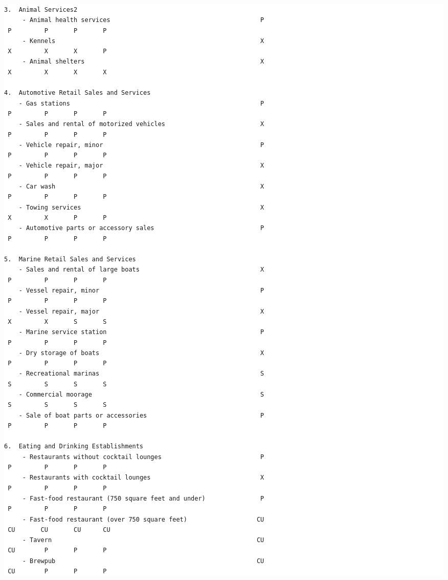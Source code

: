     3.  Animal Services2  
         - Animal health services                                         P  
     P         P       P       P  
         - Kennels                                                        X  
     X         X       X       P  
         - Animal shelters                                                X  
     X         X       X       X  
  
    4.  Automotive Retail Sales and Services  
        - Gas stations                                                    P  
     P         P       P       P  
        - Sales and rental of motorized vehicles                          X  
     P         P       P       P  
        - Vehicle repair, minor                                           P  
     P         P       P       P  
        - Vehicle repair, major                                           X  
     P         P       P       P  
        - Car wash                                                        X  
     P         P       P       P  
        - Towing services                                                 X  
     X         X       P       P  
        - Automotive parts or accessory sales                             P  
     P         P       P       P  
  
    5.  Marine Retail Sales and Services  
        - Sales and rental of large boats                                 X  
     P         P       P       P  
        - Vessel repair, minor                                            P  
     P         P       P       P  
        - Vessel repair, major                                            X  
     X         X       S       S  
        - Marine service station                                          P  
     P         P       P       P  
        - Dry storage of boats                                            X  
     P         P       P       P  
        - Recreational marinas                                            S  
     S         S       S       S  
        - Commercial moorage                                              S  
     S         S       S       S  
        - Sale of boat parts or accessories                               P  
     P         P       P       P  
  
    6.  Eating and Drinking Establishments  
         - Restaurants without cocktail lounges                           P  
     P         P       P       P  
         - Restaurants with cocktail lounges                              X  
     P         P       P       P  
         - Fast-food restaurant (750 square feet and under)               P  
     P         P       P       P  
         - Fast-food restaurant (over 750 square feet)                   CU  
     CU       CU       CU      CU  
         - Tavern                                                        CU  
     CU        P       P       P  
         - Brewpub                                                       CU  
     CU        P       P       P  
  